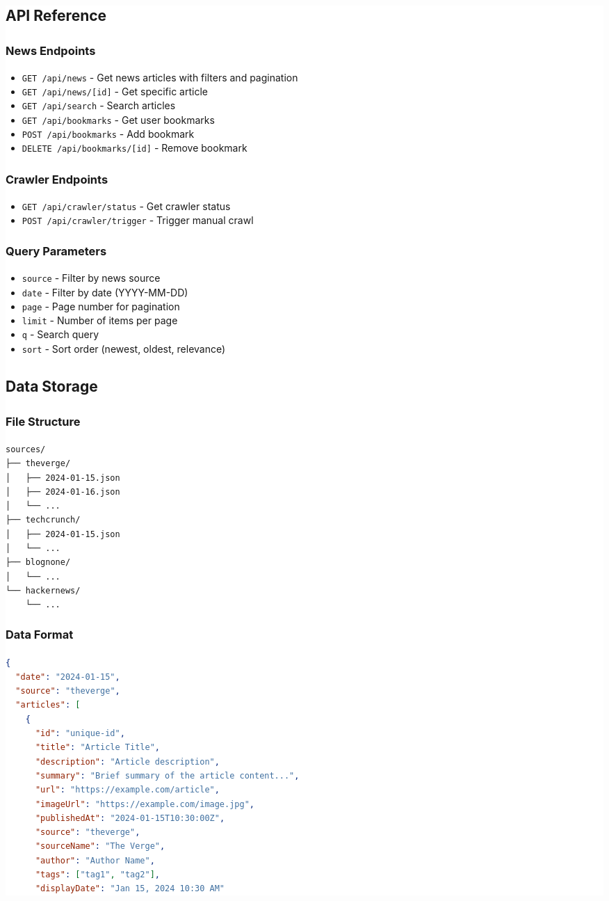 ## API Reference

### News Endpoints

- `GET /api/news` - Get news articles with filters and pagination
- `GET /api/news/[id]` - Get specific article
- `GET /api/search` - Search articles
- `GET /api/bookmarks` - Get user bookmarks
- `POST /api/bookmarks` - Add bookmark
- `DELETE /api/bookmarks/[id]` - Remove bookmark

### Crawler Endpoints

- `GET /api/crawler/status` - Get crawler status
- `POST /api/crawler/trigger` - Trigger manual crawl

### Query Parameters

- `source` - Filter by news source
- `date` - Filter by date (YYYY-MM-DD)
- `page` - Page number for pagination
- `limit` - Number of items per page
- `q` - Search query
- `sort` - Sort order (newest, oldest, relevance)

## Data Storage

### File Structure
```
sources/
├── theverge/
│   ├── 2024-01-15.json
│   ├── 2024-01-16.json
│   └── ...
├── techcrunch/
│   ├── 2024-01-15.json
│   └── ...
├── blognone/
│   └── ...
└── hackernews/
    └── ...
```

### Data Format
```json
{
  "date": "2024-01-15",
  "source": "theverge",
  "articles": [
    {
      "id": "unique-id",
      "title": "Article Title",
      "description": "Article description",
      "summary": "Brief summary of the article content...",
      "url": "https://example.com/article",
      "imageUrl": "https://example.com/image.jpg",
      "publishedAt": "2024-01-15T10:30:00Z",
      "source": "theverge",
      "sourceName": "The Verge",
      "author": "Author Name",
      "tags": ["tag1", "tag2"],
      "displayDate": "Jan 15, 2024 10:30 AM"
```